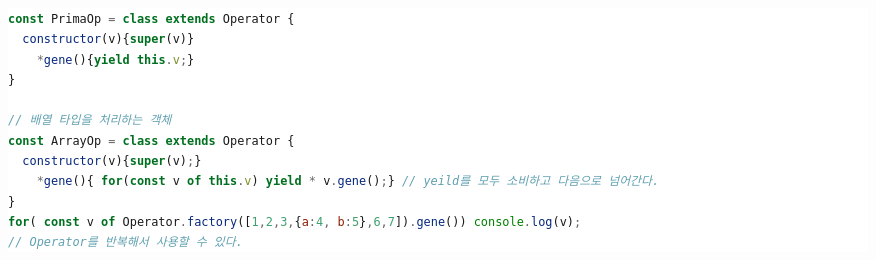 ```jsx
const PrimaOp = class extends Operator {
  constructor(v){super(v)}
	*gene(){yield this.v;}
}

// 배열 타입을 처리하는 객체
const ArrayOp = class extends Operator {
  constructor(v){super(v);}
	*gene(){ for(const v of this.v) yield * v.gene();} // yeild를 모두 소비하고 다음으로 넘어간다.
}
for( const v of Operator.factory([1,2,3,{a:4, b:5},6,7]).gene()) console.log(v);
// Operator를 반복해서 사용할 수 있다.
```